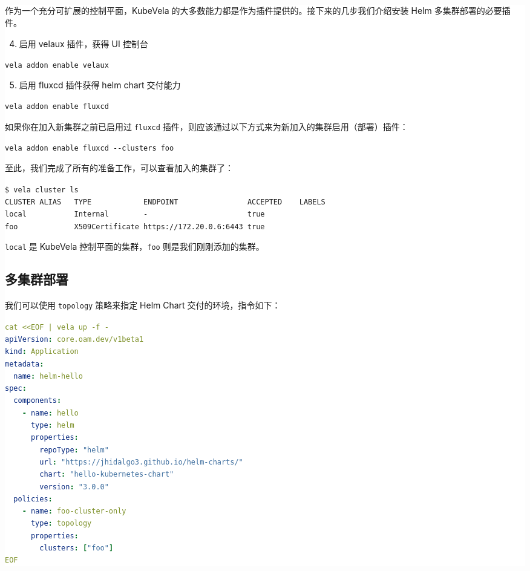 作为一个充分可扩展的控制平面，KubeVela 的大多数能力都是作为插件提供的。接下来的几步我们介绍安装 Helm 多集群部署的必要插件。

4. 启用 velaux 插件，获得 UI 控制台

```shell
vela addon enable velaux
```

5. 启用 fluxcd 插件获得 helm chart 交付能力

```shell
vela addon enable fluxcd
```

如果你在加入新集群之前已启用过 `fluxcd` 插件，则应该通过以下方式来为新加入的集群启用（部署）插件：

```
vela addon enable fluxcd --clusters foo
```

至此，我们完成了所有的准备工作，可以查看加入的集群了：

```console
$ vela cluster ls
CLUSTER	ALIAS	TYPE           	ENDPOINT               	ACCEPTED	LABELS
local  	     	Internal       	-                      	true
foo    	     	X509Certificate	https://172.20.0.6:6443	true
```

`local` 是 KubeVela 控制平面的集群，`foo` 则是我们刚刚添加的集群。

## 多集群部署

我们可以使用 `topology` 策略来指定 Helm Chart 交付的环境，指令如下：

```yaml
cat <<EOF | vela up -f -
apiVersion: core.oam.dev/v1beta1
kind: Application
metadata:
  name: helm-hello
spec:
  components:
    - name: hello
      type: helm
      properties:
        repoType: "helm"
        url: "https://jhidalgo3.github.io/helm-charts/"
        chart: "hello-kubernetes-chart"
        version: "3.0.0"
  policies:
    - name: foo-cluster-only
      type: topology
      properties:
        clusters: ["foo"]
EOF
```
